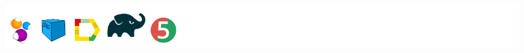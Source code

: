 <img width="6%" title="Selenide" src="src/test/resources/images/logo/Selenide.svg">
<img width="6%" title="Selenoid" src="src/test/resources/images/logo/Selenoid.svg">
<img width="6%" title="Allure Report" src="src/test/resources/images/logo/Allure_Report.svg">
<img width="8%" title="Gradle" src="src/test/resources/images/logo/Gradle.svg">
<img width="6%" title="JUnit5" src="src/test/resources/images/logo/JUnit5.svg">